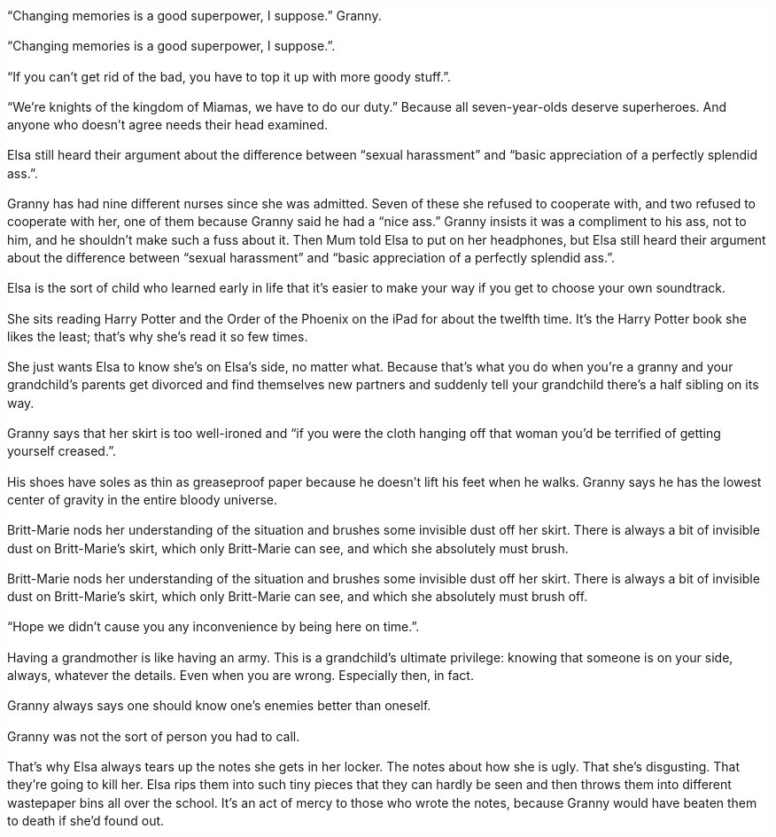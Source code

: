 

“Changing memories is a good superpower, I suppose.” Granny.

“Changing memories is a good superpower, I suppose.”.

“If you can’t get rid of the bad, you have to top it up with more goody stuff.”.

“We’re knights of the kingdom of Miamas, we have to do our duty.” Because all seven-year-olds deserve superheroes. And anyone who doesn’t agree needs their head examined.

Elsa still heard their argument about the difference between “sexual harassment” and “basic appreciation of a perfectly splendid ass.”.

Granny has had nine different nurses since she was admitted. Seven of these she refused to cooperate with, and two refused to cooperate with her, one of them because Granny said he had a “nice ass.” Granny insists it was a compliment to his ass, not to him, and he shouldn’t make such a fuss about it. Then Mum told Elsa to put on her headphones, but Elsa still heard their argument about the difference between “sexual harassment” and “basic appreciation of a perfectly splendid ass.”.

Elsa is the sort of child who learned early in life that it’s easier to make your way if you get to choose your own soundtrack.

She sits reading Harry Potter and the Order of the Phoenix on the iPad for about the twelfth time. It’s the Harry Potter book she likes the least; that’s why she’s read it so few times.

She just wants Elsa to know she’s on Elsa’s side, no matter what. Because that’s what you do when you’re a granny and your grandchild’s parents get divorced and find themselves new partners and suddenly tell your grandchild there’s a half sibling on its way.

Granny says that her skirt is too well-ironed and “if you were the cloth hanging off that woman you’d be terrified of getting yourself creased.”.

His shoes have soles as thin as greaseproof paper because he doesn’t lift his feet when he walks. Granny says he has the lowest center of gravity in the entire bloody universe.

Britt-Marie nods her understanding of the situation and brushes some invisible dust off her skirt. There is always a bit of invisible dust on Britt-Marie’s skirt, which only Britt-Marie can see, and which she absolutely must brush.

Britt-Marie nods her understanding of the situation and brushes some invisible dust off her skirt. There is always a bit of invisible dust on Britt-Marie’s skirt, which only Britt-Marie can see, and which she absolutely must brush off.

“Hope we didn’t cause you any inconvenience by being here on time.”.

Having a grandmother is like having an army. This is a grandchild’s ultimate privilege: knowing that someone is on your side, always, whatever the details. Even when you are wrong. Especially then, in fact.

Granny always says one should know one’s enemies better than oneself.

Granny was not the sort of person you had to call.

That’s why Elsa always tears up the notes she gets in her locker. The notes about how she is ugly. That she’s disgusting. That they’re going to kill her. Elsa rips them into such tiny pieces that they can hardly be seen and then throws them into different wastepaper bins all over the school. It’s an act of mercy to those who wrote the notes, because Granny would have beaten them to death if she’d found out.
